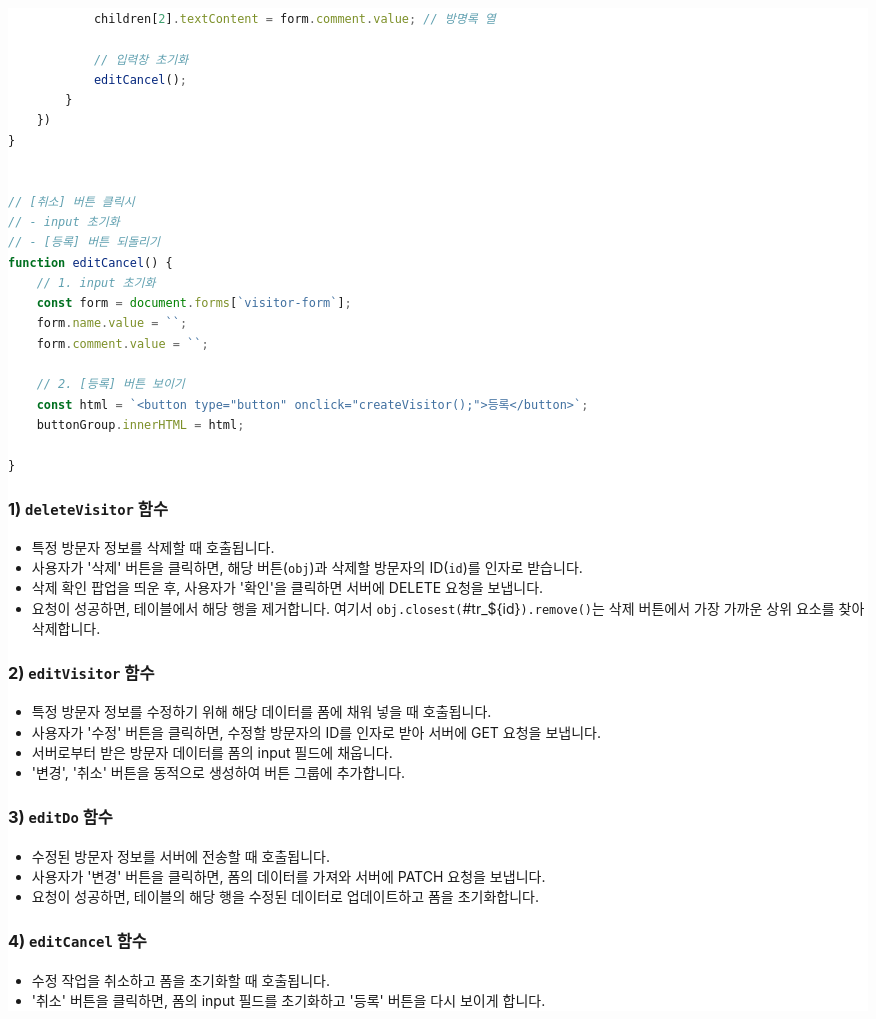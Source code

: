 ```js
            children[2].textContent = form.comment.value; // 방명록 열

            // 입력창 초기화
            editCancel();
        }
    })
}


// [취소] 버튼 클릭시
// - input 초기화
// - [등록] 버튼 되돌리기
function editCancel() {
    // 1. input 초기화
    const form = document.forms[`visitor-form`];
    form.name.value = ``;
    form.comment.value = ``;

    // 2. [등록] 버튼 보이기
    const html = `<button type="button" onclick="createVisitor();">등록</button>`;
    buttonGroup.innerHTML = html;    

}
```

### 1) `deleteVisitor` 함수
   - 특정 방문자 정보를 삭제할 때 호출됩니다.
   - 사용자가 '삭제' 버튼을 클릭하면, 해당 버튼(`obj`)과 삭제할 방문자의 ID(`id`)를 인자로 받습니다.
   - 삭제 확인 팝업을 띄운 후, 사용자가 '확인'을 클릭하면 서버에 DELETE 요청을 보냅니다.
   - 요청이 성공하면, 테이블에서 해당 행을 제거합니다. 여기서 `obj.closest(`#tr_${id}`).remove()`는 삭제 버튼에서 가장 가까운 상위 요소를 찾아 삭제합니다.

### 2) `editVisitor` 함수
   - 특정 방문자 정보를 수정하기 위해 해당 데이터를 폼에 채워 넣을 때 호출됩니다.
   - 사용자가 '수정' 버튼을 클릭하면, 수정할 방문자의 ID를 인자로 받아 서버에 GET 요청을 보냅니다.
   - 서버로부터 받은 방문자 데이터를 폼의 input 필드에 채웁니다.
   - '변경', '취소' 버튼을 동적으로 생성하여 버튼 그룹에 추가합니다.

### 3) `editDo` 함수
   - 수정된 방문자 정보를 서버에 전송할 때 호출됩니다.
   - 사용자가 '변경' 버튼을 클릭하면, 폼의 데이터를 가져와 서버에 PATCH 요청을 보냅니다.
   - 요청이 성공하면, 테이블의 해당 행을 수정된 데이터로 업데이트하고 폼을 초기화합니다.

### 4) `editCancel` 함수
   - 수정 작업을 취소하고 폼을 초기화할 때 호출됩니다.
   - '취소' 버튼을 클릭하면, 폼의 input 필드를 초기화하고 '등록' 버튼을 다시 보이게 합니다.